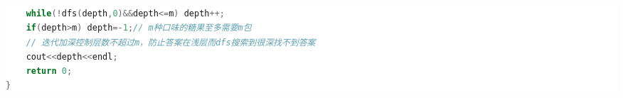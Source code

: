 ```C++
    while(!dfs(depth,0)&&depth<=m) depth++;
    if(depth>m) depth=-1;// m种口味的糖果至多需要m包
    // 迭代加深控制层数不超过m，防止答案在浅层而dfs搜索到很深找不到答案
    cout<<depth<<endl;
    return 0;
}
```

